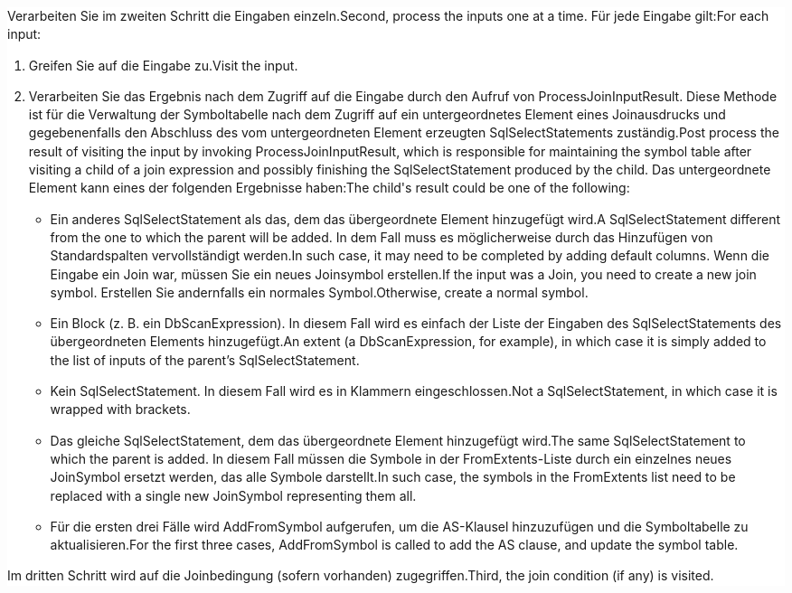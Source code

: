  <span data-ttu-id="42e34-261">Verarbeiten Sie im zweiten Schritt die Eingaben einzeln.</span><span class="sxs-lookup"><span data-stu-id="42e34-261">Second, process the inputs one at a time.</span></span> <span data-ttu-id="42e34-262">Für jede Eingabe gilt:</span><span class="sxs-lookup"><span data-stu-id="42e34-262">For each input:</span></span>  
  
1. <span data-ttu-id="42e34-263">Greifen Sie auf die Eingabe zu.</span><span class="sxs-lookup"><span data-stu-id="42e34-263">Visit the input.</span></span>  
  
2. <span data-ttu-id="42e34-264">Verarbeiten Sie das Ergebnis nach dem Zugriff auf die Eingabe durch den Aufruf von ProcessJoinInputResult. Diese Methode ist für die Verwaltung der Symboltabelle nach dem Zugriff auf ein untergeordnetes Element eines Joinausdrucks und gegebenenfalls den Abschluss des vom untergeordneten Element erzeugten SqlSelectStatements zuständig.</span><span class="sxs-lookup"><span data-stu-id="42e34-264">Post process the result of visiting the input by invoking ProcessJoinInputResult, which is responsible for maintaining the symbol table after visiting a child of a join expression and possibly finishing the SqlSelectStatement produced by the child.</span></span> <span data-ttu-id="42e34-265">Das untergeordnete Element kann eines der folgenden Ergebnisse haben:</span><span class="sxs-lookup"><span data-stu-id="42e34-265">The child's result could be one of the following:</span></span>  
  
    - <span data-ttu-id="42e34-266">Ein anderes SqlSelectStatement als das, dem das übergeordnete Element hinzugefügt wird.</span><span class="sxs-lookup"><span data-stu-id="42e34-266">A SqlSelectStatement different from the one to which the parent will be added.</span></span> <span data-ttu-id="42e34-267">In dem Fall muss es möglicherweise durch das Hinzufügen von Standardspalten vervollständigt werden.</span><span class="sxs-lookup"><span data-stu-id="42e34-267">In such case, it may need to be completed by adding default columns.</span></span> <span data-ttu-id="42e34-268">Wenn die Eingabe ein Join war, müssen Sie ein neues Joinsymbol erstellen.</span><span class="sxs-lookup"><span data-stu-id="42e34-268">If the input was a Join, you need to create a new join symbol.</span></span> <span data-ttu-id="42e34-269">Erstellen Sie andernfalls ein normales Symbol.</span><span class="sxs-lookup"><span data-stu-id="42e34-269">Otherwise, create a normal symbol.</span></span>  
  
    - <span data-ttu-id="42e34-270">Ein Block (z. B. ein DbScanExpression). In diesem Fall wird es einfach der Liste der Eingaben des SqlSelectStatements des übergeordneten Elements hinzugefügt.</span><span class="sxs-lookup"><span data-stu-id="42e34-270">An extent (a DbScanExpression, for example), in which case it is simply added to the list of inputs of the parent’s SqlSelectStatement.</span></span>  
  
    - <span data-ttu-id="42e34-271">Kein SqlSelectStatement. In diesem Fall wird es in Klammern eingeschlossen.</span><span class="sxs-lookup"><span data-stu-id="42e34-271">Not a SqlSelectStatement, in which case it is wrapped with brackets.</span></span>  
  
    - <span data-ttu-id="42e34-272">Das gleiche SqlSelectStatement, dem das übergeordnete Element hinzugefügt wird.</span><span class="sxs-lookup"><span data-stu-id="42e34-272">The same SqlSelectStatement to which the parent is added.</span></span> <span data-ttu-id="42e34-273">In diesem Fall müssen die Symbole in der FromExtents-Liste durch ein einzelnes neues JoinSymbol ersetzt werden, das alle Symbole darstellt.</span><span class="sxs-lookup"><span data-stu-id="42e34-273">In such case, the symbols in the FromExtents list need to be replaced with a single new JoinSymbol representing them all.</span></span>  
  
    - <span data-ttu-id="42e34-274">Für die ersten drei Fälle wird AddFromSymbol aufgerufen, um die AS-Klausel hinzuzufügen und die Symboltabelle zu aktualisieren.</span><span class="sxs-lookup"><span data-stu-id="42e34-274">For the first three cases, AddFromSymbol is called to add the AS clause, and update the symbol table.</span></span>  
  
 <span data-ttu-id="42e34-275">Im dritten Schritt wird auf die Joinbedingung (sofern vorhanden) zugegriffen.</span><span class="sxs-lookup"><span data-stu-id="42e34-275">Third, the join condition (if any) is visited.</span></span>  
  